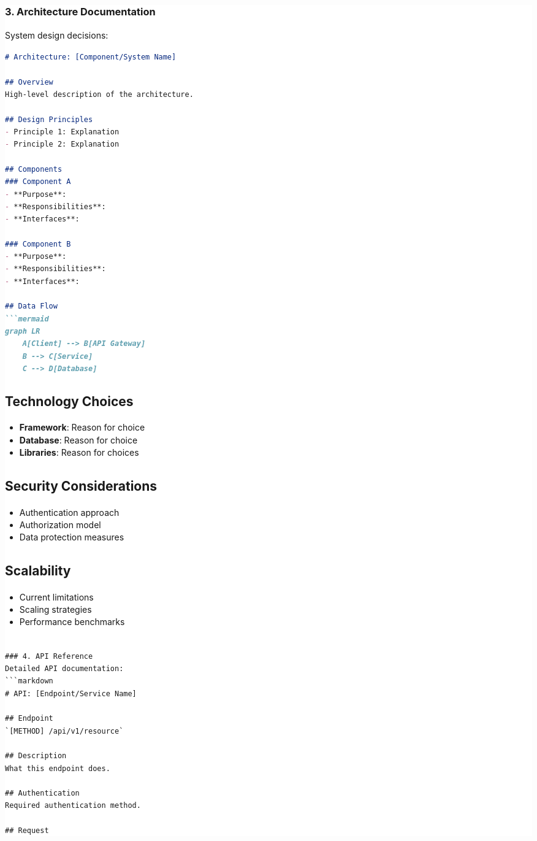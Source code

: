 ### 3. Architecture Documentation
System design decisions:
```markdown
# Architecture: [Component/System Name]

## Overview
High-level description of the architecture.

## Design Principles
- Principle 1: Explanation
- Principle 2: Explanation

## Components
### Component A
- **Purpose**: 
- **Responsibilities**:
- **Interfaces**:

### Component B
- **Purpose**:
- **Responsibilities**:
- **Interfaces**:

## Data Flow
```mermaid
graph LR
    A[Client] --> B[API Gateway]
    B --> C[Service]
    C --> D[Database]
```

## Technology Choices
- **Framework**: Reason for choice
- **Database**: Reason for choice
- **Libraries**: Reason for choices

## Security Considerations
- Authentication approach
- Authorization model
- Data protection measures

## Scalability
- Current limitations
- Scaling strategies
- Performance benchmarks
```

### 4. API Reference
Detailed API documentation:
```markdown
# API: [Endpoint/Service Name]

## Endpoint
`[METHOD] /api/v1/resource`

## Description
What this endpoint does.

## Authentication
Required authentication method.

## Request
```